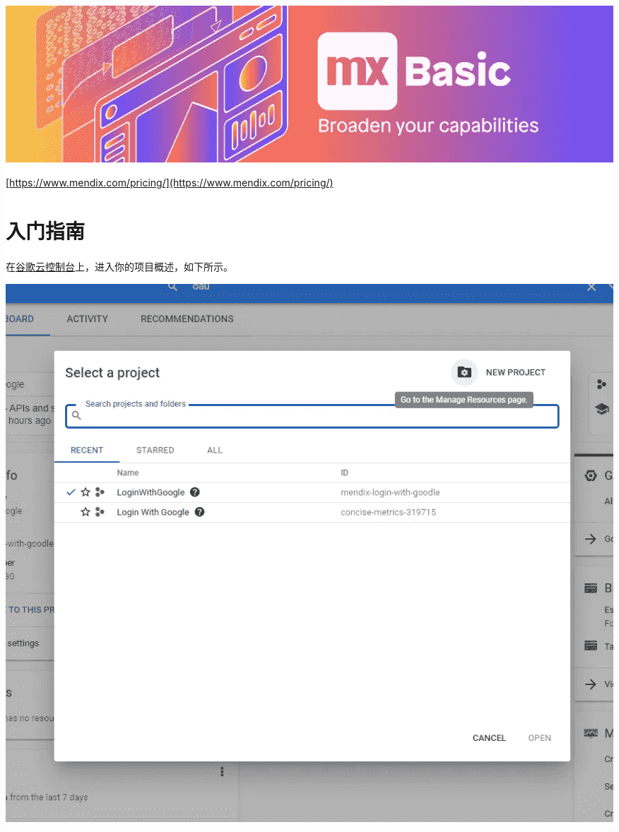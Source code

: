 ![](img/9095925fed5d19ba898085953e9245c7.png)

[https://www.mendix.com/pricing/](https://www.mendix.com/pricing/)

# 入门指南

在[谷歌云控制台](https://cloud.google.com/)上，进入你的项目概述，如下所示。

![](img/673ec9c0f8ee49e7ea3a3fd6710c3c3e.png)
